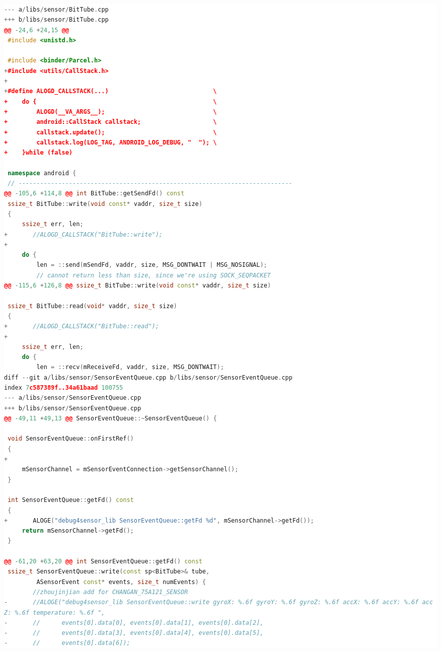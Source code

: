 ```c++
--- a/libs/sensor/BitTube.cpp
+++ b/libs/sensor/BitTube.cpp
@@ -24,6 +24,15 @@
 #include <unistd.h>

 #include <binder/Parcel.h>
+#include <utils/CallStack.h>
+
+#define ALOGD_CALLSTACK(...)                             \
+    do {                                                 \
+        ALOGD(__VA_ARGS__);                              \
+        android::CallStack callstack;                    \
+        callstack.update();                              \
+        callstack.log(LOG_TAG, ANDROID_LOG_DEBUG, "  "); \
+    }while (false)

 namespace android {
 // ----------------------------------------------------------------------------
@@ -105,6 +114,8 @@ int BitTube::getSendFd() const
 ssize_t BitTube::write(void const* vaddr, size_t size)
 {
     ssize_t err, len;
+       //ALOGD_CALLSTACK("BitTube::write");
+
     do {
         len = ::send(mSendFd, vaddr, size, MSG_DONTWAIT | MSG_NOSIGNAL);
         // cannot return less than size, since we're using SOCK_SEQPACKET
@@ -115,6 +126,8 @@ ssize_t BitTube::write(void const* vaddr, size_t size)

 ssize_t BitTube::read(void* vaddr, size_t size)
 {
+       //ALOGD_CALLSTACK("BitTube::read");
+
     ssize_t err, len;
     do {
         len = ::recv(mReceiveFd, vaddr, size, MSG_DONTWAIT);
diff --git a/libs/sensor/SensorEventQueue.cpp b/libs/sensor/SensorEventQueue.cpp
index 7c587389f..34a61baad 100755
--- a/libs/sensor/SensorEventQueue.cpp
+++ b/libs/sensor/SensorEventQueue.cpp
@@ -49,11 +49,13 @@ SensorEventQueue::~SensorEventQueue() {

 void SensorEventQueue::onFirstRef()
 {
+
     mSensorChannel = mSensorEventConnection->getSensorChannel();
 }

 int SensorEventQueue::getFd() const
 {
+       ALOGE("debug4sensor_lib SensorEventQueue::getFd %d", mSensorChannel->getFd());
     return mSensorChannel->getFd();
 }

@@ -61,20 +63,20 @@ int SensorEventQueue::getFd() const
 ssize_t SensorEventQueue::write(const sp<BitTube>& tube,
         ASensorEvent const* events, size_t numEvents) {
        //zhoujinjian add for CHANGAN_75A121_SENSOR
-       //ALOGE("debug4sensor_lib SensorEventQueue::write gyroX: %.6f gyroY: %.6f gyroZ: %.6f accX: %.6f accY: %.6f accZ: %.6f temperature: %.6f ",
-       //      events[0].data[0], events[0].data[1], events[0].data[2],
-       //      events[0].data[3], events[0].data[4], events[0].data[5],
-       //      events[0].data[6]);
```